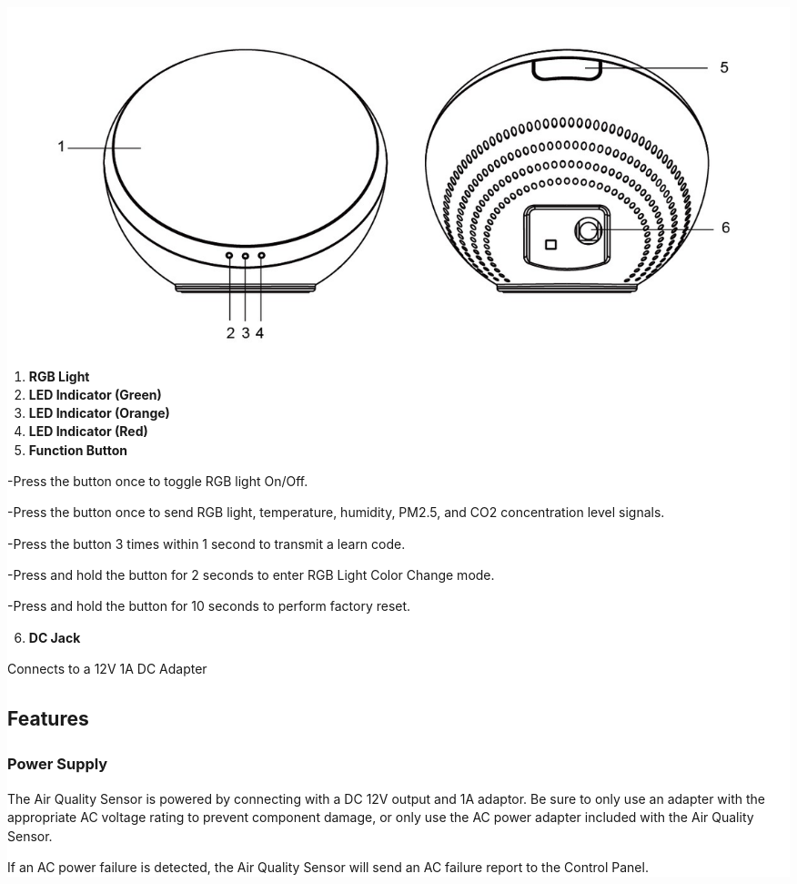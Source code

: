 <figure><img src=".gitbook/assets/0 (1) (1) (1) (1).jpeg" alt=""><figcaption></figcaption></figure>

1. **RGB Light**
2. **LED Indicator (Green)**
3. **LED Indicator (Orange)**
4. **LED Indicator (Red)**
5. **Function Button**

&#x20;      -Press the button once to toggle RGB light On/Off.

&#x20;      -Press the button once to send RGB light, temperature, humidity, PM2.5, and CO2 concentration level signals.

&#x20;      -Press the button 3 times within 1 second to transmit a learn code.

&#x20;      -Press and hold the button for 2 seconds to enter RGB Light Color Change mode.

&#x20;      -Press and hold the button for 10 seconds to perform factory reset.

6. **DC Jack**

&#x20;     Connects to a 12V 1A DC Adapter

## Features

### Power Supply

The Air Quality Sensor is powered by connecting with a DC 12V output and 1A adaptor. Be sure to only use an adapter with the appropriate AC voltage rating to prevent component damage, or only use the AC power adapter included with the Air Quality Sensor.

If an AC power failure is detected, the Air Quality Sensor will send an AC failure report to the Control Panel.
